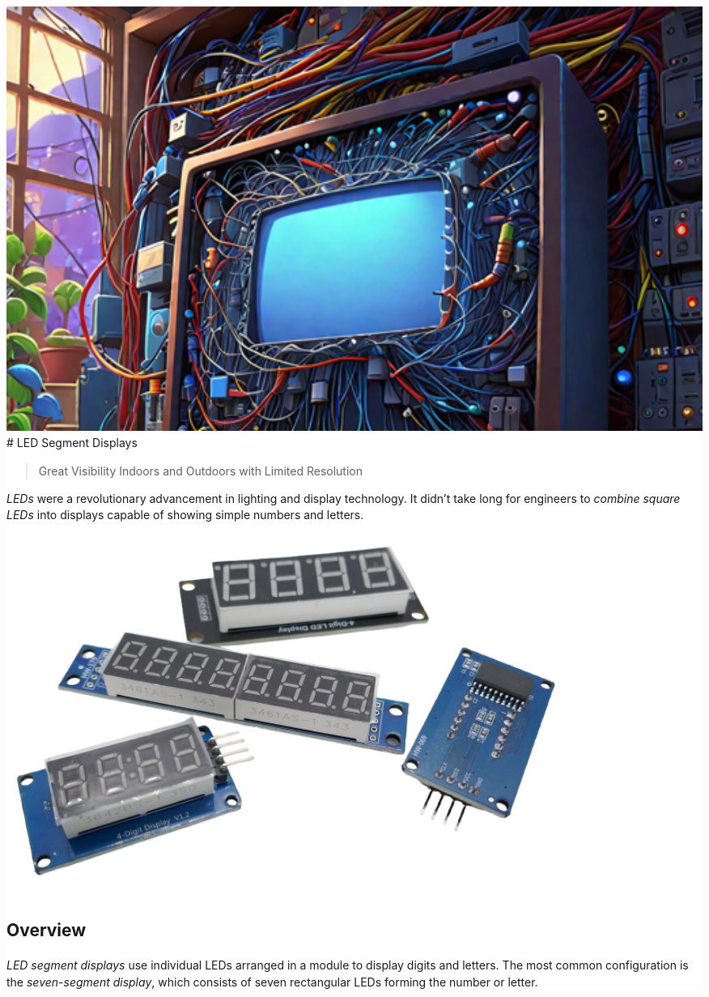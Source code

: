 <img src="/assets/images/screenwire.png" width="100%" height="100%" />
# LED Segment Displays

> Great Visibility Indoors and Outdoors with Limited Resolution

*LEDs* were a revolutionary advancement in lighting and display technology. It didn’t take long for engineers to *combine square LEDs* into displays capable of showing simple numbers and letters.


<img src="images/led_display_7seg_overview1.png" width="80%" height="80%" />

## Overview

*LED segment displays* use individual LEDs arranged in a module to display digits and letters. The most common configuration is the *seven-segment display*, which consists of seven rectangular LEDs forming the number or letter.
